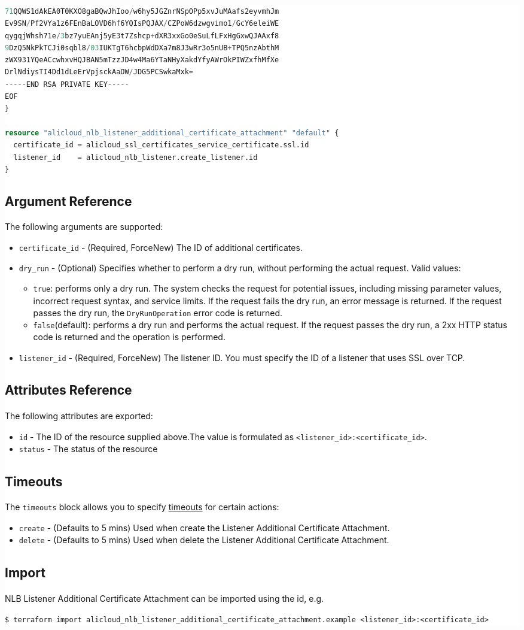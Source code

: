 ```terraform
71QQWS1dAkEA0T0KXO8gaBQwJhIoo/w6hy5JGZnrNSpOPp5xvJuMAafs2eyvmhJm
Ev9SN/Pf2VYa1z6FEnBaLOVD6hf6YQIsPQJAX/CZPoW6dzwgvimo1/GcY6eleiWE
qygqjWhsh71e/3bz7yuEAnj5yE3t7Zshcp+dXR3xxGo0eSuLfLFxHgGxwQJAAxf8
9DzQ5NkPkTCJi0sqbl8/03IUKTgT6hcbpWdDXa7m8J3wRr3o5nUB+TPQ5nzAbthM
zWX931YQeACcwhxvHQJBAN5mTzzJD4w4Ma6YTaNHyXakdYfyAWrOkPIWZxfhMfXe
DrlNdiysTI4Dd1dLeErVpjsckAaOW/JDG5PCSwkaMxk=
-----END RSA PRIVATE KEY-----
EOF
}

resource "alicloud_nlb_listener_additional_certificate_attachment" "default" {
  certificate_id = alicloud_ssl_certificates_service_certificate.ssl.id
  listener_id    = alicloud_nlb_listener.create_listener.id
}
```

## Argument Reference

The following arguments are supported:
* `certificate_id` - (Required, ForceNew) The ID of additional certificates.
* `dry_run` - (Optional) Specifies whether to perform a dry run, without performing the actual request. Valid values:

  - `true`: performs only a dry run. The system checks the request for potential issues, including missing parameter values, incorrect request syntax, and service limits. If the request fails the dry run, an error message is returned. If the request passes the dry run, the `DryRunOperation` error code is returned.
  - `false`(default): performs a dry run and performs the actual request. If the request passes the dry run, a 2xx HTTP status code is returned and the operation is performed.
* `listener_id` - (Required, ForceNew) The listener ID. You must specify the ID of a listener that uses SSL over TCP.

## Attributes Reference

The following attributes are exported:
* `id` - The ID of the resource supplied above.The value is formulated as `<listener_id>:<certificate_id>`.
* `status` - The status of the resource

## Timeouts

The `timeouts` block allows you to specify [timeouts](https://www.terraform.io/docs/configuration-0-11/resources.html#timeouts) for certain actions:
* `create` - (Defaults to 5 mins) Used when create the Listener Additional Certificate Attachment.
* `delete` - (Defaults to 5 mins) Used when delete the Listener Additional Certificate Attachment.

## Import

NLB Listener Additional Certificate Attachment can be imported using the id, e.g.

```shell
$ terraform import alicloud_nlb_listener_additional_certificate_attachment.example <listener_id>:<certificate_id>
```